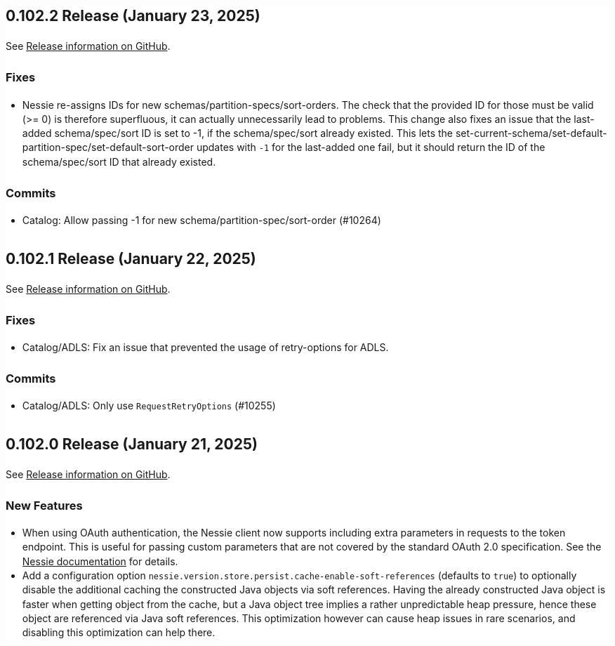 ## 0.102.2 Release (January 23, 2025)

See [Release information on GitHub](https://github.com/projectnessie/nessie/releases/tag/nessie-0.102.2).

### Fixes

- Nessie re-assigns IDs for new schemas/partition-specs/sort-orders. The check that the provided ID for
  those must be valid (>= 0) is therefore superfluous, it can actually unnecessarily lead to problems. This
  change also fixes an issue that the last-added schema/spec/sort ID is set to -1, if the schema/spec/sort
  already existed. This lets the set-current-schema/set-default-partition-spec/set-default-sort-order
  updates with `-1` for the last-added one fail, but it should return the ID of the schema/spec/sort ID that
  already existed.

### Commits
* Catalog: Allow passing -1 for new schema/partition-spec/sort-order (#10264)

## 0.102.1 Release (January 22, 2025)

See [Release information on GitHub](https://github.com/projectnessie/nessie/releases/tag/nessie-0.102.1).

### Fixes

- Catalog/ADLS: Fix an issue that prevented the usage of retry-options for ADLS.

### Commits
* Catalog/ADLS: Only use `RequestRetryOptions` (#10255)

## 0.102.0 Release (January 21, 2025)

See [Release information on GitHub](https://github.com/projectnessie/nessie/releases/tag/nessie-0.102.0).

### New Features

- When using OAuth authentication, the Nessie client now supports including extra parameters in
  requests to the token endpoint. This is useful for passing custom parameters that are not covered
  by the standard OAuth 2.0 specification. See the [Nessie
  documentation](https://projectnessie.org/tools/client_config/#authentication-settings) for
  details.
- Add a configuration option `nessie.version.store.persist.cache-enable-soft-references` (defaults to 
  `true`) to optionally disable the additional caching the constructed Java objects via soft references.
  Having the already constructed Java object is faster when getting object from the cache, but a Java object
  tree implies a rather unpredictable heap pressure, hence these object are referenced via Java soft
  references. This optimization however can cause heap issues in rare scenarios, and disabling this
  optimization can help there.
